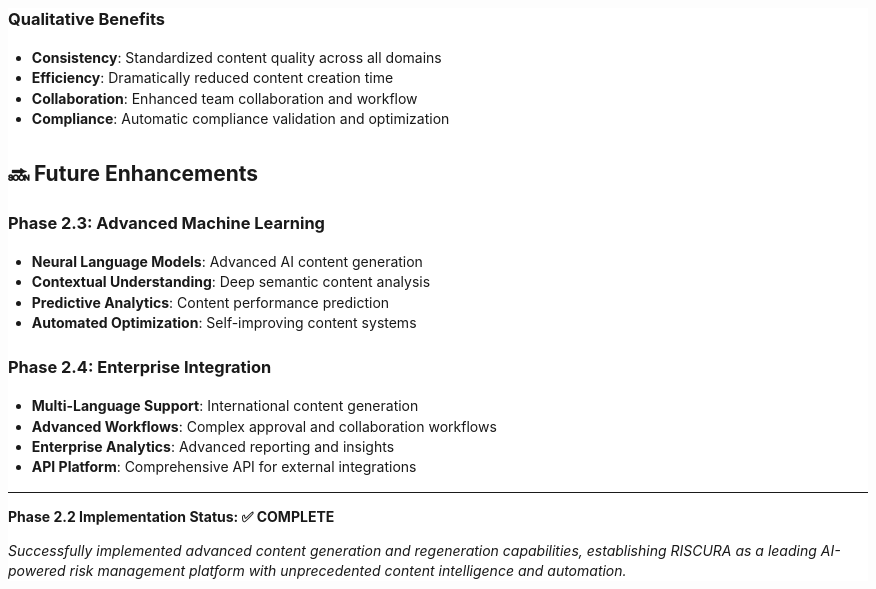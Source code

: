 ### **Qualitative Benefits**
- **Consistency**: Standardized content quality across all domains
- **Efficiency**: Dramatically reduced content creation time
- **Collaboration**: Enhanced team collaboration and workflow
- **Compliance**: Automatic compliance validation and optimization

## 🔜 **Future Enhancements**

### **Phase 2.3: Advanced Machine Learning**
- **Neural Language Models**: Advanced AI content generation
- **Contextual Understanding**: Deep semantic content analysis
- **Predictive Analytics**: Content performance prediction
- **Automated Optimization**: Self-improving content systems

### **Phase 2.4: Enterprise Integration**
- **Multi-Language Support**: International content generation
- **Advanced Workflows**: Complex approval and collaboration workflows
- **Enterprise Analytics**: Advanced reporting and insights
- **API Platform**: Comprehensive API for external integrations

---

**Phase 2.2 Implementation Status: ✅ COMPLETE**

*Successfully implemented advanced content generation and regeneration capabilities, establishing RISCURA as a leading AI-powered risk management platform with unprecedented content intelligence and automation.* 